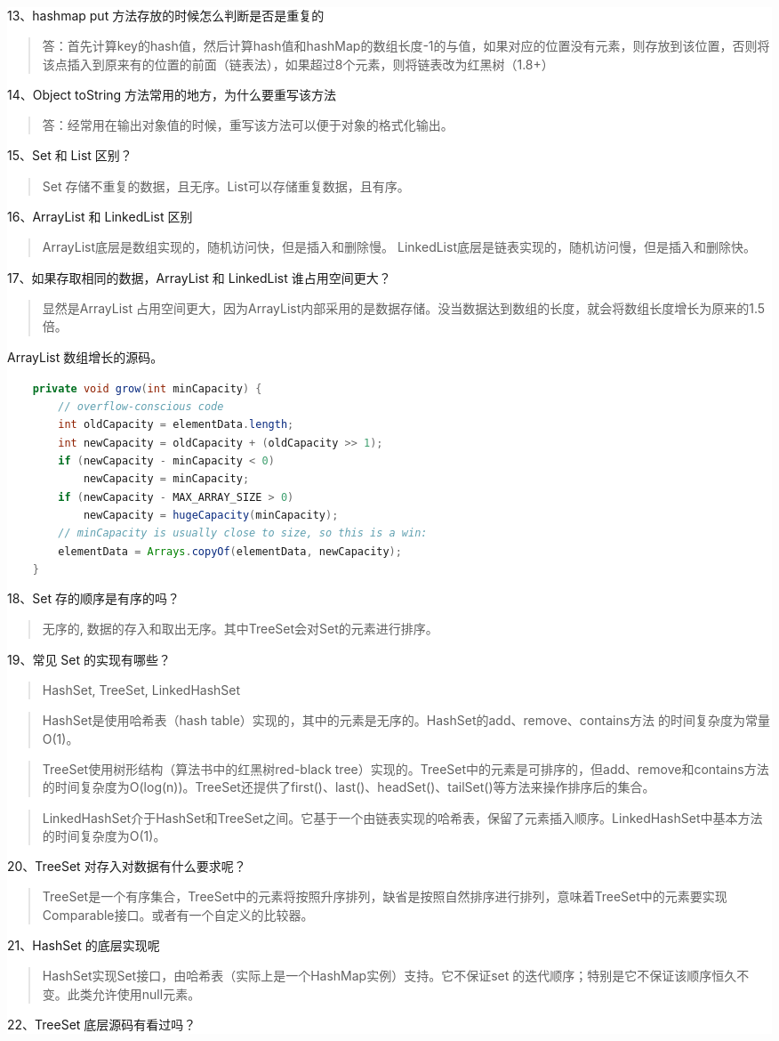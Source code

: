 13、hashmap put 方法存放的时候怎么判断是否是重复的

> 答：首先计算key的hash值，然后计算hash值和hashMap的数组长度-1的与值，如果对应的位置没有元素，则存放到该位置，否则将该点插入到原来有的位置的前面（链表法），如果超过8个元素，则将链表改为红黑树（1.8+）

14、Object toString 方法常用的地方，为什么要重写该方法

> 答：经常用在输出对象值的时候，重写该方法可以便于对象的格式化输出。

15、Set 和 List 区别？

> Set 存储不重复的数据，且无序。List可以存储重复数据，且有序。

16、ArrayList 和 LinkedList 区别

> ArrayList底层是数组实现的，随机访问快，但是插入和删除慢。
> LinkedList底层是链表实现的，随机访问慢，但是插入和删除快。

17、如果存取相同的数据，ArrayList 和 LinkedList 谁占用空间更大？

> 显然是ArrayList 占用空间更大，因为ArrayList内部采用的是数据存储。没当数据达到数组的长度，就会将数组长度增长为原来的1.5倍。

ArrayList 数组增长的源码。
``` java
    private void grow(int minCapacity) {
        // overflow-conscious code
        int oldCapacity = elementData.length;
        int newCapacity = oldCapacity + (oldCapacity >> 1);
        if (newCapacity - minCapacity < 0)
            newCapacity = minCapacity;
        if (newCapacity - MAX_ARRAY_SIZE > 0)
            newCapacity = hugeCapacity(minCapacity);
        // minCapacity is usually close to size, so this is a win:
        elementData = Arrays.copyOf(elementData, newCapacity);
    }
```

18、Set 存的顺序是有序的吗？

> 无序的, 数据的存入和取出无序。其中TreeSet会对Set的元素进行排序。

19、常见 Set 的实现有哪些？

> HashSet, TreeSet, LinkedHashSet

> HashSet是使用哈希表（hash table）实现的，其中的元素是无序的。HashSet的add、remove、contains方法 的时间复杂度为常量O(1)。

> TreeSet使用树形结构（算法书中的红黑树red-black tree）实现的。TreeSet中的元素是可排序的，但add、remove和contains方法的时间复杂度为O(log(n))。TreeSet还提供了first()、last()、headSet()、tailSet()等方法来操作排序后的集合。

> LinkedHashSet介于HashSet和TreeSet之间。它基于一个由链表实现的哈希表，保留了元素插入顺序。LinkedHashSet中基本方法的时间复杂度为O(1)。

20、TreeSet 对存入对数据有什么要求呢？

> TreeSet是一个有序集合，TreeSet中的元素将按照升序排列，缺省是按照自然排序进行排列，意味着TreeSet中的元素要实现Comparable接口。或者有一个自定义的比较器。 

21、HashSet 的底层实现呢

> HashSet实现Set接口，由哈希表（实际上是一个HashMap实例）支持。它不保证set 的迭代顺序；特别是它不保证该顺序恒久不变。此类允许使用null元素。

22、TreeSet 底层源码有看过吗？
